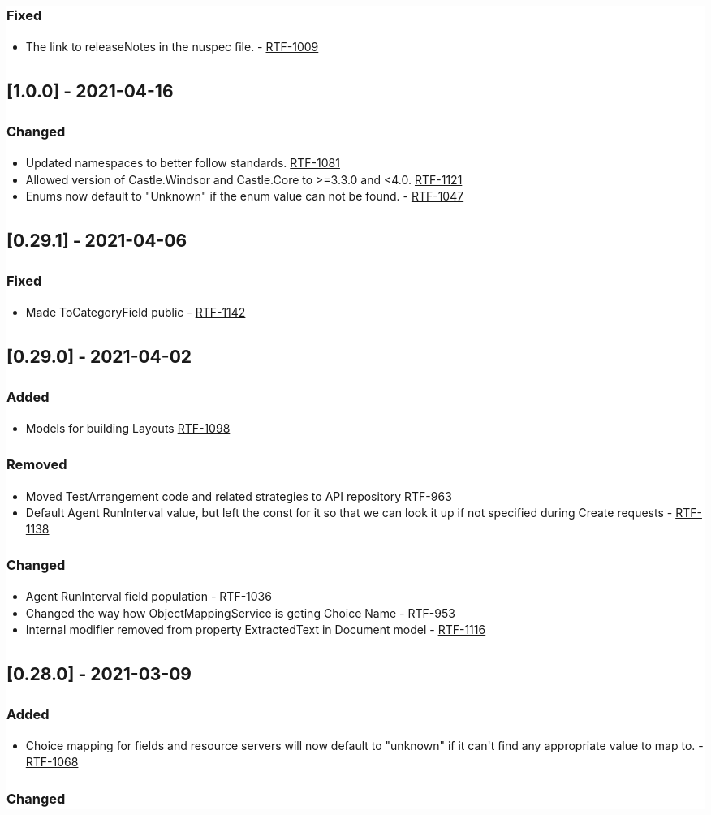 ### Fixed

- The link to releaseNotes in the nuspec file. - [RTF-1009](https://jira.kcura.com/browse/RTF-1009)

## [1.0.0] - 2021-04-16

### Changed

- Updated namespaces to better follow standards. [RTF-1081](https://jira.kcura.com/browse/RTF-1081)
- Allowed version of Castle.Windsor and Castle.Core to >=3.3.0 and <4.0. [RTF-1121](https://jira.kcura.com/browse/RTF-1121)
- Enums now default to "Unknown" if the enum value can not be found. - [RTF-1047](https://jira.kcura.com/browse/RTF-1047)

## [0.29.1] - 2021-04-06

### Fixed

- Made ToCategoryField public - [RTF-1142](https://jira.kcura.com/browse/RTF-1142)

## [0.29.0] - 2021-04-02

### Added

- Models for building Layouts [RTF-1098](https://jira.kcura.com/browse/RTF-1098)

### Removed

- Moved TestArrangement code and related strategies to API repository [RTF-963](https://jira.kcura.com/browse/RTF-963)
- Default Agent RunInterval value, but left the const for it so that we can look it up if not specified during Create requests - [RTF-1138](https://jira.kcura.com/browse/RTF-1138)

### Changed

- Agent RunInterval field population - [RTF-1036](https://jira.kcura.com/browse/RTF-1036)
- Changed the way how ObjectMappingService is geting Choice Name - [RTF-953](https://jira.kcura.com/browse/RTF-953)
- Internal modifier removed from property ExtractedText in Document model - [RTF-1116](https://jira.kcura.com/browse/RTF-1116)

## [0.28.0] - 2021-03-09

### Added

- Choice mapping for fields and resource servers will now default to "unknown" if it can't find any appropriate value to map to. - [RTF-1068](https://jira.kcura.com/browse/RTF-1068)

### Changed
